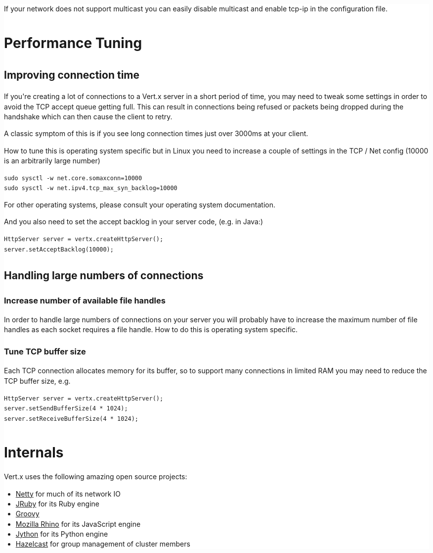 If your network does not support multicast you can easily disable multicast and enable tcp-ip in the configuration file.

# Performance Tuning

## Improving connection time

If you're creating a lot of connections to a Vert.x server in a short period of time, you may need to tweak some settings in order to avoid the TCP accept queue getting full. This can result in connections being refused or packets being dropped during the handshake which can then cause the client to retry.

A classic symptom of this is if you see long connection times just over 3000ms at your client.

How to tune this is operating system specific but in Linux you need to increase a couple of settings in the TCP / Net config (10000 is an arbitrarily large number)

    sudo sysctl -w net.core.somaxconn=10000
    sudo sysctl -w net.ipv4.tcp_max_syn_backlog=10000

For other operating systems, please consult your operating system documentation.

And you also need to set the accept backlog in your server code, (e.g. in Java:)

    HttpServer server = vertx.createHttpServer();
    server.setAcceptBacklog(10000);

## Handling large numbers of connections

### Increase number of available file handles

In order to handle large numbers of connections on your server you will probably have to increase the maximum number of file handles as each socket requires a file handle. How to do this is operating system specific.

### Tune TCP buffer size

Each TCP connection allocates memory for its buffer, so to support many connections in limited RAM you may need to reduce the TCP buffer size, e.g.

    HttpServer server = vertx.createHttpServer();
    server.setSendBufferSize(4 * 1024);
    server.setReceiveBufferSize(4 * 1024);

# Internals

Vert.x uses the following amazing open source projects:

* [Netty](https://github.com/netty/netty) for much of its network IO
* [JRuby](http://jruby.org/) for its Ruby engine
* [Groovy](http://groovy.codehaus.org/)
* [Mozilla Rhino](http://www.mozilla.org/rhino/) for its JavaScript engine
* [Jython](http://jython.org) for its Python engine
* [Hazelcast](http://www.hazelcast.com/) for group management of cluster members
